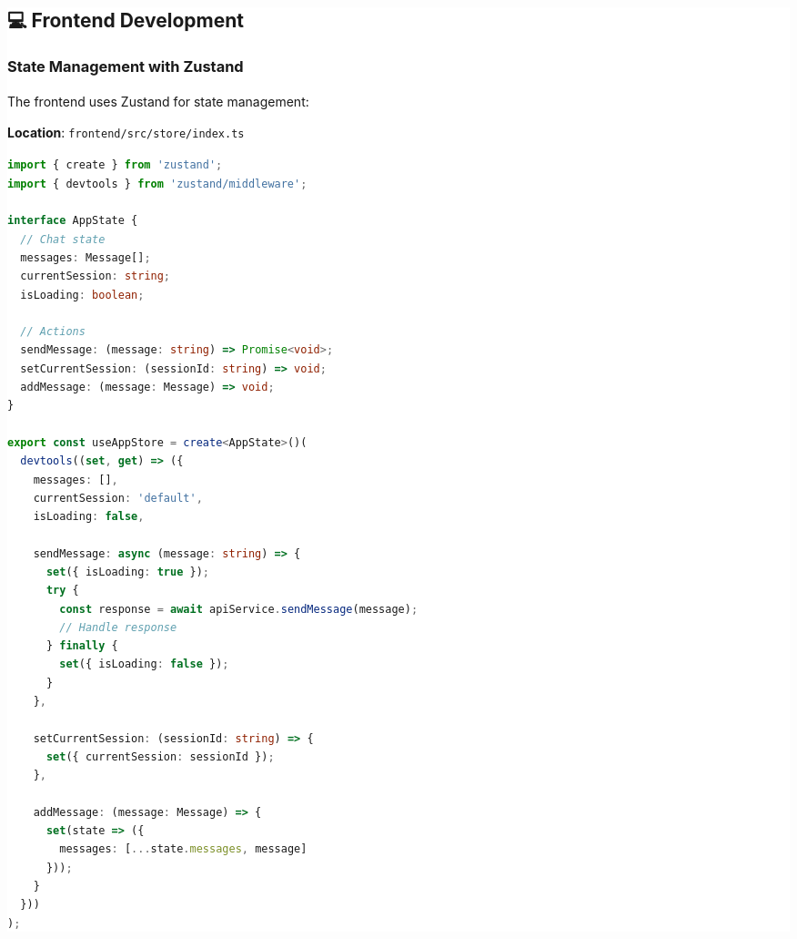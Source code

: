## 💻 Frontend Development

### State Management with Zustand

The frontend uses Zustand for state management:

**Location**: `frontend/src/store/index.ts`

```typescript
import { create } from 'zustand';
import { devtools } from 'zustand/middleware';

interface AppState {
  // Chat state
  messages: Message[];
  currentSession: string;
  isLoading: boolean;
  
  // Actions
  sendMessage: (message: string) => Promise<void>;
  setCurrentSession: (sessionId: string) => void;
  addMessage: (message: Message) => void;
}

export const useAppStore = create<AppState>()(
  devtools((set, get) => ({
    messages: [],
    currentSession: 'default',
    isLoading: false,
    
    sendMessage: async (message: string) => {
      set({ isLoading: true });
      try {
        const response = await apiService.sendMessage(message);
        // Handle response
      } finally {
        set({ isLoading: false });
      }
    },
    
    setCurrentSession: (sessionId: string) => {
      set({ currentSession: sessionId });
    },
    
    addMessage: (message: Message) => {
      set(state => ({
        messages: [...state.messages, message]
      }));
    }
  }))
);
```
